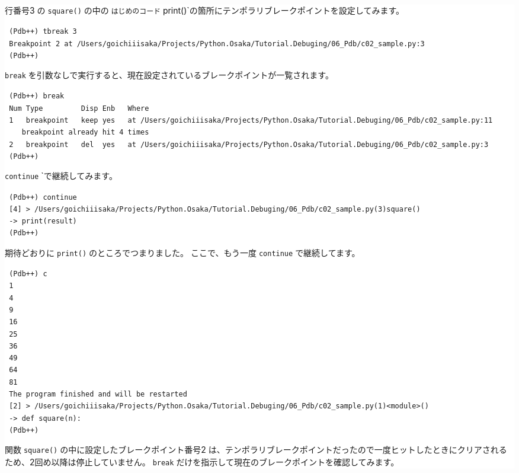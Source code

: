 行番号3 の  `square()` の中の `はじめのコード` print()`の箇所にテンポラリブレークポイントを設定してみます。


```
 (Pdb++) tbreak 3
 Breakpoint 2 at /Users/goichiiisaka/Projects/Python.Osaka/Tutorial.Debuging/06_Pdb/c02_sample.py:3
 (Pdb++)
```

 `break` を引数なしで実行すると、現在設定されているブレークポイントが一覧されます。


```
 (Pdb++) break
 Num Type         Disp Enb   Where
 1   breakpoint   keep yes   at /Users/goichiiisaka/Projects/Python.Osaka/Tutorial.Debuging/06_Pdb/c02_sample.py:11
 	breakpoint already hit 4 times
 2   breakpoint   del  yes   at /Users/goichiiisaka/Projects/Python.Osaka/Tutorial.Debuging/06_Pdb/c02_sample.py:3
 (Pdb++)
```

 `continue` `で継続してみます。


```
 (Pdb++) continue
 [4] > /Users/goichiiisaka/Projects/Python.Osaka/Tutorial.Debuging/06_Pdb/c02_sample.py(3)square()
 -> print(result)
 (Pdb++)
```

期待どおりに  `print()` のところでつまりました。
ここで、もう一度 `continue` で継続してます。


```
 (Pdb++) c
 1
 4
 9
 16
 25
 36
 49
 64
 81
 The program finished and will be restarted
 [2] > /Users/goichiiisaka/Projects/Python.Osaka/Tutorial.Debuging/06_Pdb/c02_sample.py(1)<module>()
 -> def square(n):
 (Pdb++)
```

関数  `square()` の中に設定したブレークポイント番号2 は、テンポラリブレークポイントだったので一度ヒットしたときにクリアされるため、2回め以降は停止していません。 `break` だけを指示して現在のブレークポイントを確認してみます。
